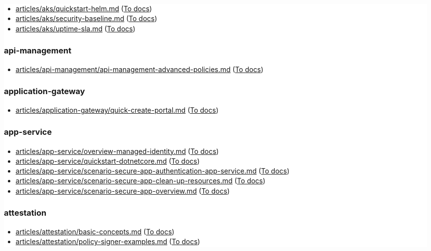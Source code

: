 - [articles/aks/quickstart-helm.md](https://github.com/MicrosoftDocs/azure-docs/compare/5a7cc97..c4b4756#diff-9d3e86208c74a87722c0be4fa1b00816863ce45ffa4360718cb160942bab6718) ([To docs](https://docs.microsoft.com/en-us/azure/aks/quickstart-helm?WT.mc_id=AZ-MVP-5003408))
- [articles/aks/security-baseline.md](https://github.com/MicrosoftDocs/azure-docs/compare/5a7cc97..c4b4756#diff-06fb50617611c2fd95858281a2a9b53d272e089e2ed934facba7e1c59a40a497) ([To docs](https://docs.microsoft.com/en-us/azure/aks/security-baseline?WT.mc_id=AZ-MVP-5003408))
- [articles/aks/uptime-sla.md](https://github.com/MicrosoftDocs/azure-docs/compare/5a7cc97..c4b4756#diff-63bddd8e5f5115ab6a3ab8821d5096077dde5aa84009292cbc159e9c5e5d0636) ([To docs](https://docs.microsoft.com/en-us/azure/aks/uptime-sla?WT.mc_id=AZ-MVP-5003408))
    
### api-management
- [articles/api-management/api-management-advanced-policies.md](https://github.com/MicrosoftDocs/azure-docs/compare/5a7cc97..c4b4756#diff-7ea0026dae0128f61d8057cf62f57ce5ae70d4f28a82822af5e1cc9b9871f771) ([To docs](https://docs.microsoft.com/en-us/azure/api-management/api-management-advanced-policies?WT.mc_id=AZ-MVP-5003408))
    
### application-gateway
- [articles/application-gateway/quick-create-portal.md](https://github.com/MicrosoftDocs/azure-docs/compare/5a7cc97..c4b4756#diff-da9a6bfdcac60fcf09c468fd037782c83054c0da9b435e46678f57ee7153f002) ([To docs](https://docs.microsoft.com/en-us/azure/application-gateway/quick-create-portal?WT.mc_id=AZ-MVP-5003408))
    
### app-service
- [articles/app-service/overview-managed-identity.md](https://github.com/MicrosoftDocs/azure-docs/compare/5a7cc97..c4b4756#diff-a78cf3b92d8eb16416485e010d89c9c10c0fc330029bba067f6841e11b0408db) ([To docs](https://docs.microsoft.com/en-us/azure/app-service/overview-managed-identity?WT.mc_id=AZ-MVP-5003408))
- [articles/app-service/quickstart-dotnetcore.md](https://github.com/MicrosoftDocs/azure-docs/compare/5a7cc97..c4b4756#diff-9baf13deb78ea0b24fe26f5b6f061b5dddcb86d5bdc0660c29b28deb574de7fe) ([To docs](https://docs.microsoft.com/en-us/azure/app-service/quickstart-dotnetcore?WT.mc_id=AZ-MVP-5003408))
- [articles/app-service/scenario-secure-app-authentication-app-service.md](https://github.com/MicrosoftDocs/azure-docs/compare/5a7cc97..c4b4756#diff-29ac7860eb4a3f08563be11ce49111391186769eefd454cb3a7f6f9b091d495b) ([To docs](https://docs.microsoft.com/en-us/azure/app-service/scenario-secure-app-authentication-app-service?WT.mc_id=AZ-MVP-5003408))
- [articles/app-service/scenario-secure-app-clean-up-resources.md](https://github.com/MicrosoftDocs/azure-docs/compare/5a7cc97..c4b4756#diff-23390175b259c999aeeec31336bc2bd79f0ebc8c01922091468dc49c24aa2c4b) ([To docs](https://docs.microsoft.com/en-us/azure/app-service/scenario-secure-app-clean-up-resources?WT.mc_id=AZ-MVP-5003408))
- [articles/app-service/scenario-secure-app-overview.md](https://github.com/MicrosoftDocs/azure-docs/compare/5a7cc97..c4b4756#diff-9ff1859c597e0958f27d2b8d29e152bc2f0a80ef76031f453f81bb745650acb3) ([To docs](https://docs.microsoft.com/en-us/azure/app-service/scenario-secure-app-overview?WT.mc_id=AZ-MVP-5003408))
    
### attestation
- [articles/attestation/basic-concepts.md](https://github.com/MicrosoftDocs/azure-docs/compare/5a7cc97..c4b4756#diff-f493e29172fd7f7a45680ad99aef8a0efd183dc70ea65dfd97995846bc7f107e) ([To docs](https://docs.microsoft.com/en-us/azure/attestation/basic-concepts?WT.mc_id=AZ-MVP-5003408))
- [articles/attestation/policy-signer-examples.md](https://github.com/MicrosoftDocs/azure-docs/compare/5a7cc97..c4b4756#diff-1e134aecfb2795cab7e9c0afcfe0d849d6a24fa1a9a172100ba2a5f44f86964f) ([To docs](https://docs.microsoft.com/en-us/azure/attestation/policy-signer-examples?WT.mc_id=AZ-MVP-5003408))
    